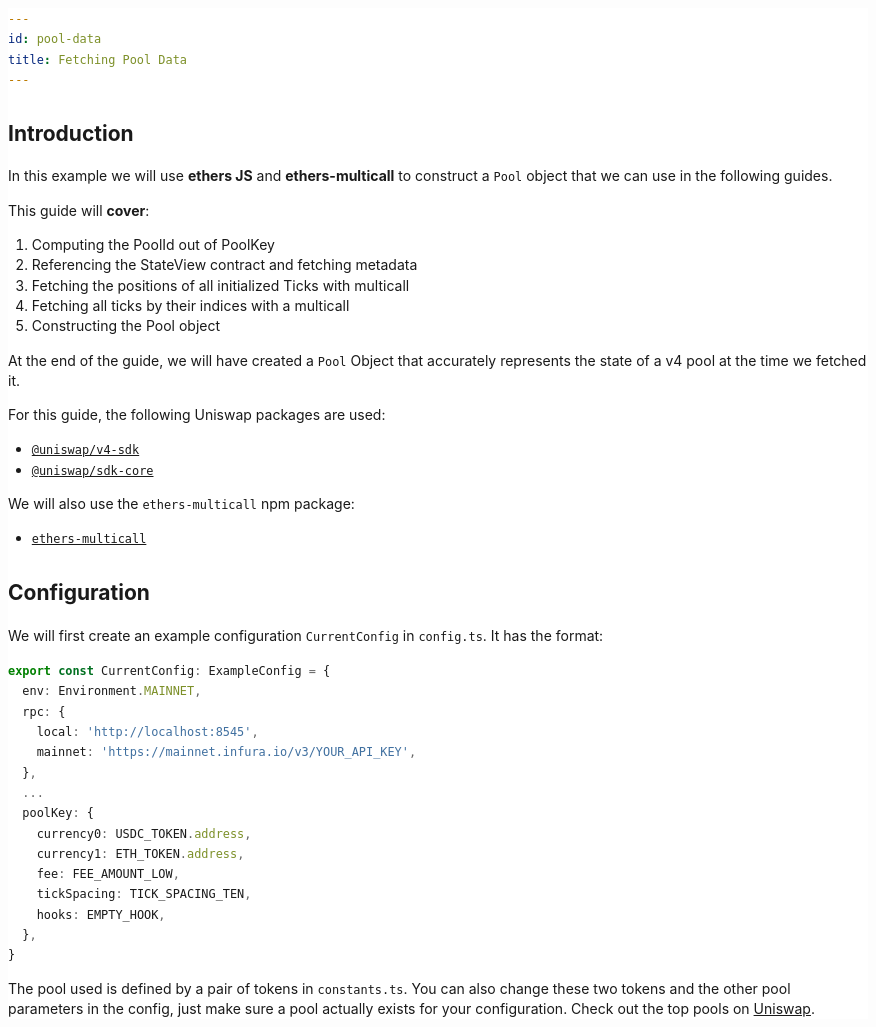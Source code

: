 ```yaml
---
id: pool-data
title: Fetching Pool Data
---
```


## Introduction

In this example we will use **ethers JS** and **ethers-multicall** to construct a `Pool` object that we can use in the following guides.

This guide will **cover**:

1. Computing the PoolId out of PoolKey
2. Referencing the StateView contract and fetching metadata
3. Fetching the positions of all initialized Ticks with multicall
4. Fetching all ticks by their indices with a multicall
5. Constructing the Pool object

At the end of the guide, we will have created a `Pool` Object that accurately represents the state of a v4 pool at the time we fetched it.

For this guide, the following Uniswap packages are used:
  
- [`@uniswap/v4-sdk`](https://www.npmjs.com/package/@uniswap/v4-sdk)
- [`@uniswap/sdk-core`](https://www.npmjs.com/package/@uniswap/sdk-core)

We will also use the `ethers-multicall` npm package:

- [`ethers-multicall`](https://www.npmjs.com/package/ethers-multicall)

## Configuration
We will first create an example configuration `CurrentConfig` in `config.ts`. It has the format:

```typescript
export const CurrentConfig: ExampleConfig = {
  env: Environment.MAINNET,
  rpc: {
    local: 'http://localhost:8545',
    mainnet: 'https://mainnet.infura.io/v3/YOUR_API_KEY',
  },
  ...
  poolKey: {
    currency0: USDC_TOKEN.address,
    currency1: ETH_TOKEN.address,
    fee: FEE_AMOUNT_LOW,
    tickSpacing: TICK_SPACING_TEN,
    hooks: EMPTY_HOOK,
  },
}
```

The pool used is defined by a pair of tokens in `constants.ts`.
You can also change these two tokens and the other pool parameters in the config, just make sure a pool actually exists for your configuration.
Check out the top pools on [Uniswap](https://app.uniswap.org/#/pools).
